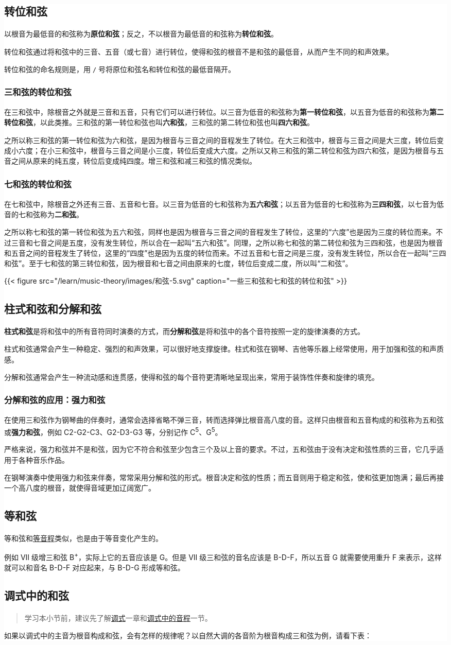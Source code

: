 ## 转位和弦

以根音为最低音的和弦称为**原位和弦**；反之，不以根音为最低音的和弦称为**转位和弦**。

转位和弦通过将和弦中的三音、五音（或七音）进行转位，使得和弦的根音不是和弦的最低音，从而产生不同的和声效果。

转位和弦的命名规则是，用 `/` 号将原位和弦名和转位和弦的最低音隔开。

### 三和弦的转位和弦

在三和弦中，除根音之外就是三音和五音，只有它们可以进行转位。以三音为低音的和弦称为**第一转位和弦**，以五音为低音的和弦称为**第二转位和弦**，以此类推。三和弦的第一转位和弦也叫**六和弦**，三和弦的第二转位和弦也叫**四六和弦**。

之所以称三和弦的第一转位和弦为六和弦，是因为根音与三音之间的音程发生了转位。在大三和弦中，根音与三音之间是大三度，转位后变成小六度；在小三和弦中，根音与三音之间是小三度，转位后变成大六度。之所以又称三和弦的第二转位和弦为四六和弦，是因为根音与五音之间从原来的纯五度，转位后变成纯四度。增三和弦和减三和弦的情况类似。

### 七和弦的转位和弦

在七和弦中，除根音之外还有三音、五音和七音。以三音为低音的七和弦称为**五六和弦**；以五音为低音的七和弦称为**三四和弦**，以七音为低音的七和弦称为**二和弦**。

之所以称七和弦的第一转位和弦为五六和弦，同样也是因为根音与三音之间的音程发生了转位，这里的“六度”也是因为三度的转位而来。不过三音和七音之间是五度，没有发生转位，所以合在一起叫“五六和弦”。同理，之所以称七和弦的第二转位和弦为三四和弦，也是因为根音和五音之间的音程发生了转位，这里的“四度”也是因为五度的转位而来。不过五音和七音之间是三度，没有发生转位，所以合在一起叫“三四和弦”。至于七和弦的第三转位和弦，因为根音和七音之间由原来的七度，转位后变成二度，所以叫“二和弦”。

{{< figure src="/learn/music-theory/images/和弦-5.svg" caption="一些三和弦和七和弦的转位和弦" >}}

## 柱式和弦和分解和弦

**柱式和弦**是将和弦中的所有音符同时演奏的方式，而**分解和弦**是将和弦中的各个音符按照一定的旋律演奏的方式。

柱式和弦通常会产生一种稳定、强烈的和声效果，可以很好地支撑旋律。柱式和弦在钢琴、吉他等乐器上经常使用，用于加强和弦的和声质感。

分解和弦通常会产生一种流动感和连贯感，使得和弦的每个音符更清晰地呈现出来，常用于装饰性伴奏和旋律的填充。

### 分解和弦的应用：强力和弦

在使用三和弦作为钢琴曲的伴奏时，通常会选择省略不弹三音，转而选择弹比根音高八度的音。这样只由根音和五音构成的和弦称为五和弦或**强力和弦**，例如 C2-G2-C3、G2-D3-G3 等，分别记作 C<sup>5</sup>、G<sup>5</sup>。

严格来说，强力和弦并不是和弦，因为它不符合和弦至少包含三个及以上音的要求。不过，五和弦由于没有决定和弦性质的三音，它几乎适用于各种音乐作品。

在钢琴演奏中使用强力和弦来伴奏，常常采用分解和弦的形式。根音决定和弦的性质；而五音则用于稳定和弦，使和弦更加饱满；最后再接一个高八度的根音，就使得音域更加辽阔宽广。

## 等和弦

等和弦和[等音程](../音程#等音程)类似，也是由于等音变化产生的。

例如 VII 级增三和弦 B<sup>+</sup>，实际上它的五音应该是 G。但是 VII 级三和弦的音名应该是 B-D-F，所以五音 G 就需要使用重升 F 来表示，这样就可以和音名 B-D-F 对应起来，与 B-D-G 形成等和弦。

## 调式中的和弦

> 学习本小节前，建议先了解[调式](../调式)一章和[调式中的音程](../音程#调式中的音程)一节。

如果以调式中的主音为根音构成和弦，会有怎样的规律呢？以自然大调的各音阶为根音构成三和弦为例，请看下表：
